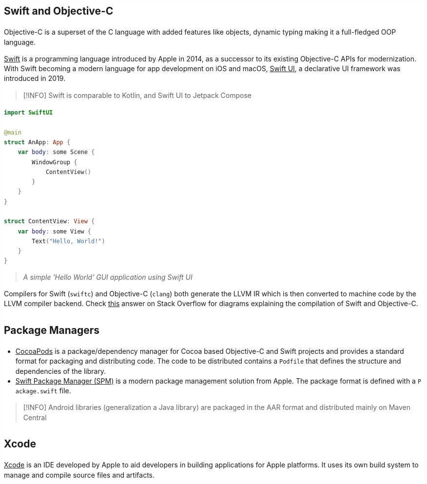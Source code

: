 ## Swift and Objective-C
Objective-C is a superset of the C language with added features like objects, dynamic typing making it a full-fledged OOP language. 

[Swift](https://developer.apple.com/swift/) is a programming language introduced by Apple in 2014, as a successor to its existing Objective-C APIs for modernization. With Swift becoming a modern language for app development on iOS and macOS, [Swift UI](https://developer.apple.com/xcode/swiftui/), a declarative UI framework was introduced in 2019.

> [!INFO]
> Swift is comparable to Kotlin, and Swift UI to Jetpack Compose

```swift
import SwiftUI

@main
struct AnApp: App {
    var body: some Scene {
        WindowGroup {
            ContentView()
        }
    }
}

struct ContentView: View {
    var body: some View {
        Text("Hello, World!")
    }
}
```
> *A simple 'Hello World' GUI application using Swift UI*

Compilers for Swift (`swiftc`) and Objective-C (`clang`) both generate the LLVM IR which is then converted to machine code by the LLVM compiler backend. Check [this](https://www.swift.org/documentation/package-manager/) answer on Stack Overflow for diagrams explaining the compilation of Swift and Objective-C.
## Package Managers

- [CocoaPods](https://en.wikipedia.org/wiki/CocoaPods) is a package/dependency manager for Cocoa based Objective-C and Swift projects and provides a standard format for packaging and distributing code. The code to be distributed contains a `Podfile` that defines the structure and dependencies of the library.
- [Swift Package Manager (SPM)](https://www.swift.org/documentation/package-manager/) is a modern package management solution from Apple. The package format is defined with a `Package.swift` file.

> [!INFO]
> Android libraries (generalization a Java library) are packaged in the AAR format and distributed mainly on Maven Central

## Xcode
[Xcode](https://developer.apple.com/xcode/) is an IDE developed by Apple to aid developers in building applications for Apple platforms. It uses its own build system to manage and compile source files and artifacts.
